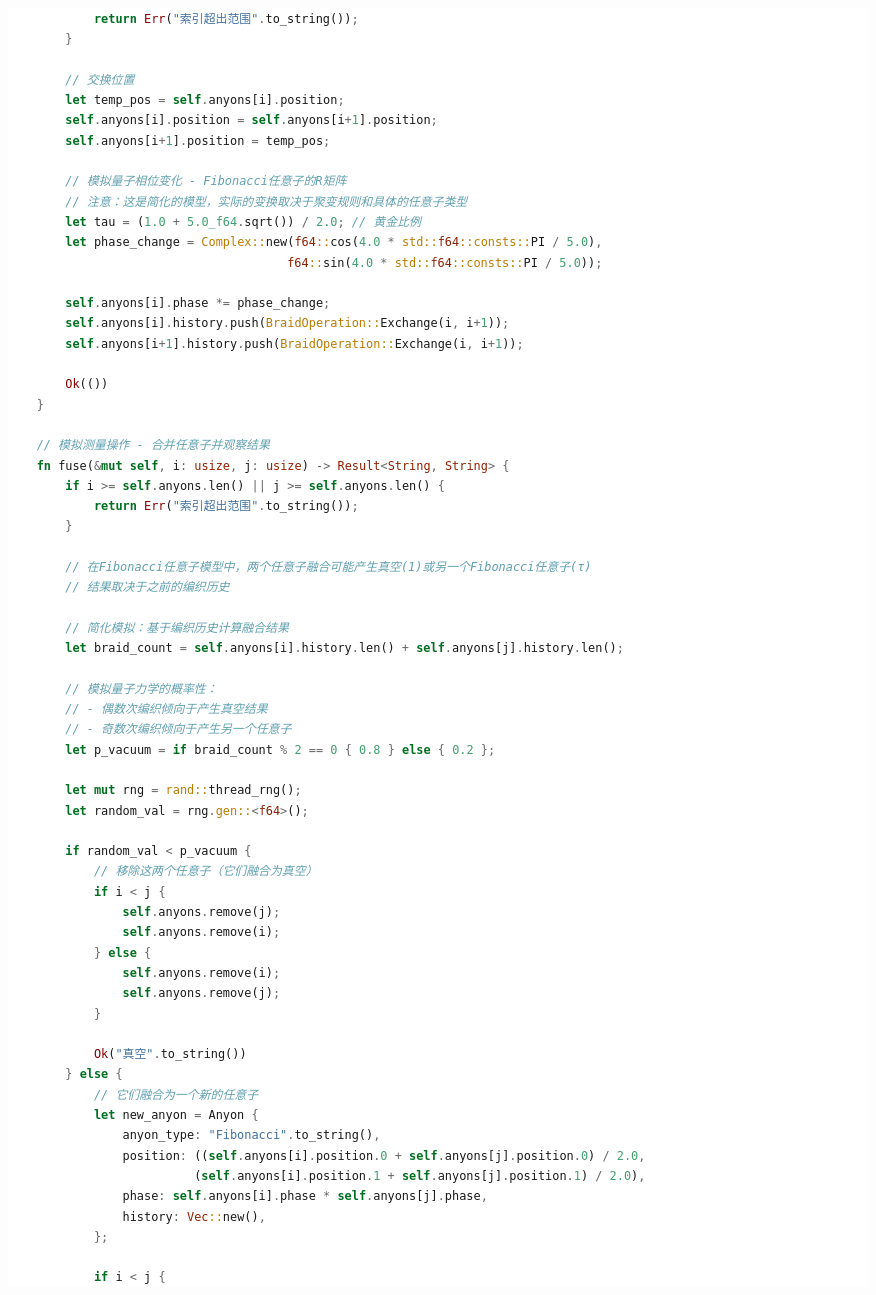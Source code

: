 ```rust
            return Err("索引超出范围".to_string());
        }
        
        // 交换位置
        let temp_pos = self.anyons[i].position;
        self.anyons[i].position = self.anyons[i+1].position;
        self.anyons[i+1].position = temp_pos;
        
        // 模拟量子相位变化 - Fibonacci任意子的R矩阵
        // 注意：这是简化的模型，实际的变换取决于聚变规则和具体的任意子类型
        let tau = (1.0 + 5.0_f64.sqrt()) / 2.0; // 黄金比例
        let phase_change = Complex::new(f64::cos(4.0 * std::f64::consts::PI / 5.0), 
                                       f64::sin(4.0 * std::f64::consts::PI / 5.0));
                                       
        self.anyons[i].phase *= phase_change;
        self.anyons[i].history.push(BraidOperation::Exchange(i, i+1));
        self.anyons[i+1].history.push(BraidOperation::Exchange(i, i+1));
        
        Ok(())
    }
    
    // 模拟测量操作 - 合并任意子并观察结果
    fn fuse(&mut self, i: usize, j: usize) -> Result<String, String> {
        if i >= self.anyons.len() || j >= self.anyons.len() {
            return Err("索引超出范围".to_string());
        }
        
        // 在Fibonacci任意子模型中，两个任意子融合可能产生真空(1)或另一个Fibonacci任意子(τ)
        // 结果取决于之前的编织历史
        
        // 简化模拟：基于编织历史计算融合结果
        let braid_count = self.anyons[i].history.len() + self.anyons[j].history.len();
        
        // 模拟量子力学的概率性：
        // - 偶数次编织倾向于产生真空结果
        // - 奇数次编织倾向于产生另一个任意子
        let p_vacuum = if braid_count % 2 == 0 { 0.8 } else { 0.2 };
        
        let mut rng = rand::thread_rng();
        let random_val = rng.gen::<f64>();
        
        if random_val < p_vacuum {
            // 移除这两个任意子（它们融合为真空）
            if i < j {
                self.anyons.remove(j);
                self.anyons.remove(i);
            } else {
                self.anyons.remove(i);
                self.anyons.remove(j);
            }
            
            Ok("真空".to_string())
        } else {
            // 它们融合为一个新的任意子
            let new_anyon = Anyon {
                anyon_type: "Fibonacci".to_string(),
                position: ((self.anyons[i].position.0 + self.anyons[j].position.0) / 2.0,
                          (self.anyons[i].position.1 + self.anyons[j].position.1) / 2.0),
                phase: self.anyons[i].phase * self.anyons[j].phase,
                history: Vec::new(),
            };
            
            if i < j {
```